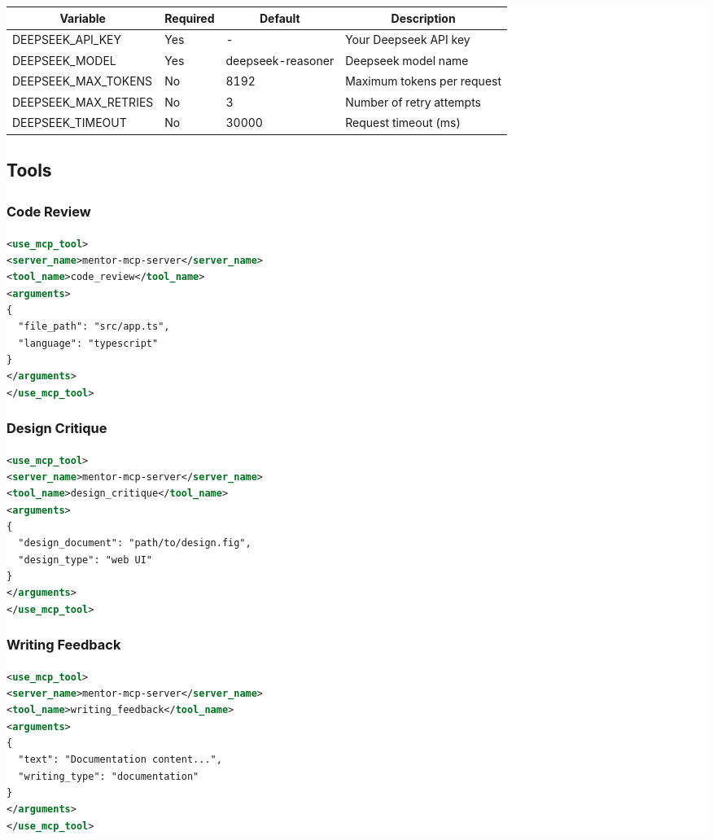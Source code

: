| Variable | Required | Default | Description |
|----------|----------|---------|-------------|
| DEEPSEEK_API_KEY | Yes | - | Your Deepseek API key |
| DEEPSEEK_MODEL | Yes | deepseek-reasoner | Deepseek model name |
| DEEPSEEK_MAX_TOKENS | No | 8192 | Maximum tokens per request |
| DEEPSEEK_MAX_RETRIES | No | 3 | Number of retry attempts |
| DEEPSEEK_TIMEOUT | No | 30000 | Request timeout (ms) |

## Tools

### Code Review
```xml
<use_mcp_tool>
<server_name>mentor-mcp-server</server_name>
<tool_name>code_review</tool_name>
<arguments>
{
  "file_path": "src/app.ts",
  "language": "typescript"
}
</arguments>
</use_mcp_tool>
```

### Design Critique
```xml
<use_mcp_tool>
<server_name>mentor-mcp-server</server_name>
<tool_name>design_critique</tool_name>
<arguments>
{
  "design_document": "path/to/design.fig",
  "design_type": "web UI"
}
</arguments>
</use_mcp_tool>
```

### Writing Feedback
```xml
<use_mcp_tool>
<server_name>mentor-mcp-server</server_name>
<tool_name>writing_feedback</tool_name>
<arguments>
{
  "text": "Documentation content...",
  "writing_type": "documentation"
}
</arguments>
</use_mcp_tool>
```
